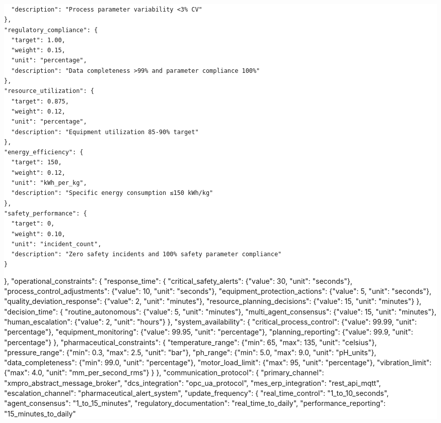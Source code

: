       "description": "Process parameter variability <3% CV"
    },
    "regulatory_compliance": {
      "target": 1.00,
      "weight": 0.15,
      "unit": "percentage",
      "description": "Data completeness >99% and parameter compliance 100%"
    },
    "resource_utilization": {
      "target": 0.875,
      "weight": 0.12,
      "unit": "percentage",
      "description": "Equipment utilization 85-90% target"
    },
    "energy_efficiency": {
      "target": 150,
      "weight": 0.12,
      "unit": "kWh_per_kg",
      "description": "Specific energy consumption ≤150 kWh/kg"
    },
    "safety_performance": {
      "target": 0,
      "weight": 0.10,
      "unit": "incident_count",
      "description": "Zero safety incidents and 100% safety parameter compliance"
    }
  },
  "operational_constraints": {
    "response_time": {
      "critical_safety_alerts": {"value": 30, "unit": "seconds"},
      "process_control_adjustments": {"value": 10, "unit": "seconds"},
      "equipment_protection_actions": {"value": 5, "unit": "seconds"},
      "quality_deviation_response": {"value": 2, "unit": "minutes"},
      "resource_planning_decisions": {"value": 15, "unit": "minutes"}
    },
    "decision_time": {
      "routine_autonomous": {"value": 5, "unit": "minutes"},
      "multi_agent_consensus": {"value": 15, "unit": "minutes"},
      "human_escalation": {"value": 2, "unit": "hours"}
    },
    "system_availability": {
      "critical_process_control": {"value": 99.99, "unit": "percentage"},
      "equipment_monitoring": {"value": 99.95, "unit": "percentage"},
      "planning_reporting": {"value": 99.9, "unit": "percentage"}
    },
    "pharmaceutical_constraints": {
      "temperature_range": {"min": 65, "max": 135, "unit": "celsius"},
      "pressure_range": {"min": 0.3, "max": 2.5, "unit": "bar"},
      "ph_range": {"min": 5.0, "max": 9.0, "unit": "pH_units"},
      "data_completeness": {"min": 99.0, "unit": "percentage"},
      "motor_load_limit": {"max": 95, "unit": "percentage"},
      "vibration_limit": {"max": 4.0, "unit": "mm_per_second_rms"}
    }
  },
  "communication_protocol": {
    "primary_channel": "xmpro_abstract_message_broker",
    "dcs_integration": "opc_ua_protocol",
    "mes_erp_integration": "rest_api_mqtt",
    "escalation_channel": "pharmaceutical_alert_system",
    "update_frequency": {
      "real_time_control": "1_to_10_seconds",
      "agent_consensus": "1_to_15_minutes", 
      "regulatory_documentation": "real_time_to_daily",
      "performance_reporting": "15_minutes_to_daily"